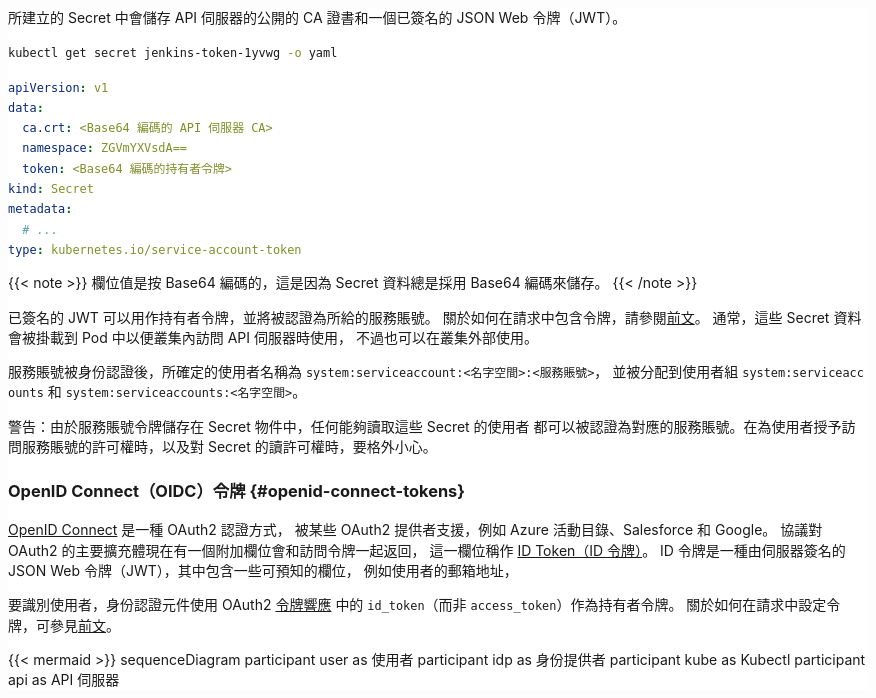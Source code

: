 
所建立的 Secret 中會儲存 API 伺服器的公開的 CA 證書和一個已簽名的 JSON Web
令牌（JWT）。

```bash
kubectl get secret jenkins-token-1yvwg -o yaml
```


```yaml
apiVersion: v1
data:
  ca.crt: <Base64 編碼的 API 伺服器 CA>
  namespace: ZGVmYXVsdA==
  token: <Base64 編碼的持有者令牌>
kind: Secret
metadata:
  # ...
type: kubernetes.io/service-account-token
```


{{< note >}}
欄位值是按 Base64 編碼的，這是因為 Secret 資料總是採用 Base64 編碼來儲存。
{{< /note >}}


已簽名的 JWT 可以用作持有者令牌，並將被認證為所給的服務賬號。
關於如何在請求中包含令牌，請參閱[前文](#putting-a-bearer-token-in-a-request)。
通常，這些 Secret 資料會被掛載到 Pod 中以便叢集內訪問 API 伺服器時使用，
不過也可以在叢集外部使用。


服務賬號被身份認證後，所確定的使用者名稱為 `system:serviceaccount:<名字空間>:<服務賬號>`，
並被分配到使用者組 `system:serviceaccounts` 和 `system:serviceaccounts:<名字空間>`。

警告：由於服務賬號令牌儲存在 Secret 物件中，任何能夠讀取這些 Secret 的使用者
都可以被認證為對應的服務賬號。在為使用者授予訪問服務賬號的許可權時，以及對 Secret
的讀許可權時，要格外小心。


### OpenID Connect（OIDC）令牌   {#openid-connect-tokens}

[OpenID Connect](https://openid.net/connect/) 是一種 OAuth2  認證方式，
被某些 OAuth2 提供者支援，例如 Azure 活動目錄、Salesforce 和 Google。
協議對 OAuth2 的主要擴充體現在有一個附加欄位會和訪問令牌一起返回，
這一欄位稱作 [ID Token（ID 令牌）](https://openid.net/specs/openid-connect-core-1_0.html#IDToken)。
ID 令牌是一種由伺服器簽名的 JSON Web 令牌（JWT），其中包含一些可預知的欄位，
例如使用者的郵箱地址，


要識別使用者，身份認證元件使用 OAuth2
[令牌響應](https://openid.net/specs/openid-connect-core-1_0.html#TokenResponse)
中的 `id_token`（而非 `access_token`）作為持有者令牌。
關於如何在請求中設定令牌，可參見[前文](#putting-a-bearer-token-in-a-request)。

{{< mermaid >}}
sequenceDiagram
    participant user as 使用者
    participant idp as 身份提供者 
    participant kube as Kubectl
    participant api as API 伺服器
